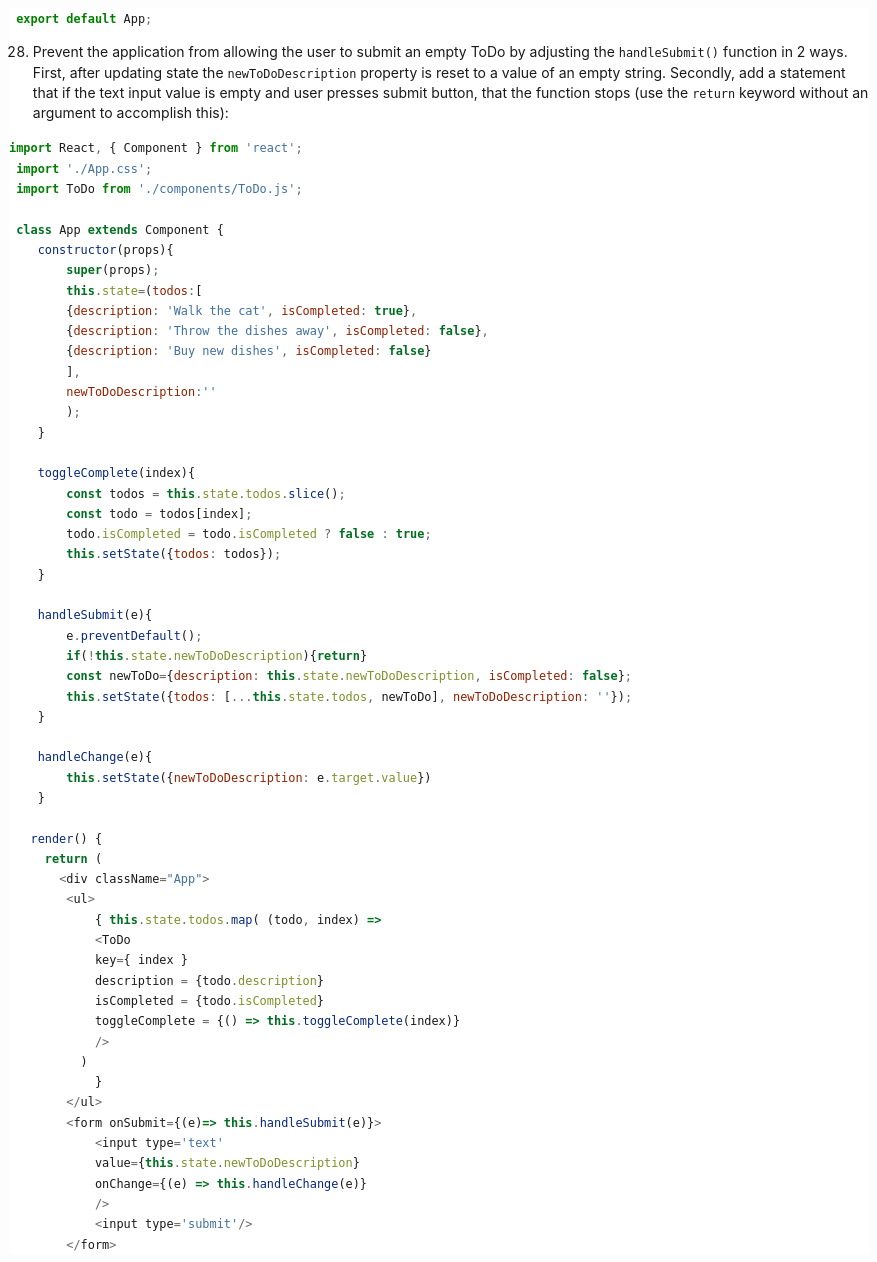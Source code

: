 ```js
 export default App;
```

28. Prevent the application from allowing the user to submit an empty ToDo by adjusting the `handleSubmit()` function in 2 ways. First, after updating state the `newToDoDescription` property is reset to a value of an empty string. Secondly, add a statement that if the text input value is empty and user presses submit button, that the function stops (use the `return` keyword without an argument to accomplish this):
```js
import React, { Component } from 'react';
 import './App.css';
 import ToDo from './components/ToDo.js';

 class App extends Component {
    constructor(props){
        super(props);
        this.state=(todos:[
        {description: 'Walk the cat', isCompleted: true},
        {description: 'Throw the dishes away', isCompleted: false},
        {description: 'Buy new dishes', isCompleted: false}
        ],
        newToDoDescription:''
        );
    }

    toggleComplete(index){
        const todos = this.state.todos.slice();
        const todo = todos[index];
        todo.isCompleted = todo.isCompleted ? false : true;
        this.setState({todos: todos});
    }

    handleSubmit(e){
        e.preventDefault();
        if(!this.state.newToDoDescription){return}
        const newToDo={description: this.state.newToDoDescription, isCompleted: false};
        this.setState({todos: [...this.state.todos, newToDo], newToDoDescription: ''});
    }

    handleChange(e){
        this.setState({newToDoDescription: e.target.value})
    }

   render() {
     return (
       <div className="App">
        <ul>
            { this.state.todos.map( (todo, index) =>
            <ToDo
            key={ index }
            description = {todo.description}
            isCompleted = {todo.isCompleted}
            toggleComplete = {() => this.toggleComplete(index)}
            />
          )
            }
        </ul>    
        <form onSubmit={(e)=> this.handleSubmit(e)}>
            <input type='text'
            value={this.state.newToDoDescription}
            onChange={(e) => this.handleChange(e)}
            />
            <input type='submit'/>
        </form>
```
